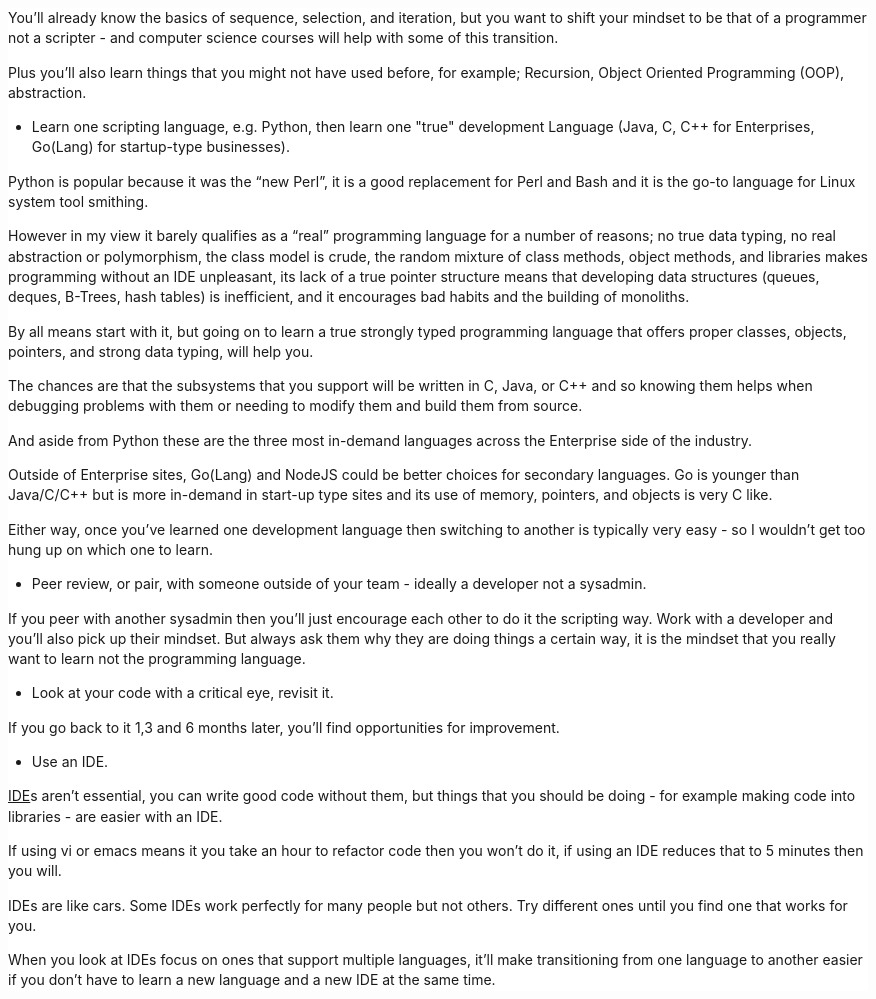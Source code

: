 You’ll already know the basics of sequence, selection, and iteration, but you want to shift your mindset to be that of a programmer not a scripter - and computer science courses will help with some of this transition. 

Plus you’ll also learn things that you might not have used before, for example; Recursion, Object Oriented Programming (OOP), abstraction.

* Learn one scripting language, e.g. Python, then learn one "true" development Language (Java, C, C++ for Enterprises, Go(Lang) for startup-type businesses).

Python is popular because it was the “new Perl”, it is a good replacement for Perl and Bash and it is the go-to language for Linux system tool smithing. 

However in my view it barely qualifies as a “real” programming language for a number of reasons; no true data typing, no real abstraction or polymorphism, the class model is crude, the random mixture of class methods, object methods, and libraries makes programming without an IDE unpleasant, its lack of a true pointer structure means that developing data structures (queues, deques, B-Trees, hash tables) is inefficient, and it encourages bad habits and the building of monoliths.

By all means start with it, but going on to learn a true strongly typed programming language that offers proper classes, objects, pointers, and strong data typing, will help you.

The chances are that the subsystems that you support will be written in C, Java, or C++ and so knowing them helps when debugging problems with them or needing to modify them and build them from source. 

And aside from Python these are the three most in-demand languages across the Enterprise side of the industry.

Outside of Enterprise sites, Go(Lang) and NodeJS could be better choices for secondary languages. Go is younger than Java/C/C++ but is more in-demand in start-up type sites and its use of memory, pointers, and objects is very C like.

Either way, once you’ve learned one development language then switching to another is typically very easy - so I wouldn’t get too hung up on which one to learn.

* Peer review, or pair, with someone outside of your team - ideally a developer not a sysadmin.

If you peer with another sysadmin then you’ll just encourage each other to do it the scripting way. Work with a developer and you’ll also pick up their mindset. But always ask them why they are doing things a certain way, it is the mindset that you really want to learn not the programming language.

* Look at your code with a critical eye, revisit it.

If you go back to it 1,3 and 6 months later, you’ll find opportunities for improvement.

* Use an IDE.

[IDE](https://en.wikipedia.org/wiki/Integrated_development_environment)s aren’t essential, you can write good code without them, but things that you should be doing - for example making code into libraries - are easier with an IDE.

If using vi or emacs means it you take an hour to refactor code then you won’t do it, if using an IDE reduces that to 5 minutes then you will.

IDEs are like cars. Some IDEs work perfectly for many people but not others. Try different ones until you find one that works for you.

When you look at IDEs focus on ones that support multiple languages, it’ll make transitioning from one language to another easier if you don’t have to learn a new language and a new IDE at the same time.
